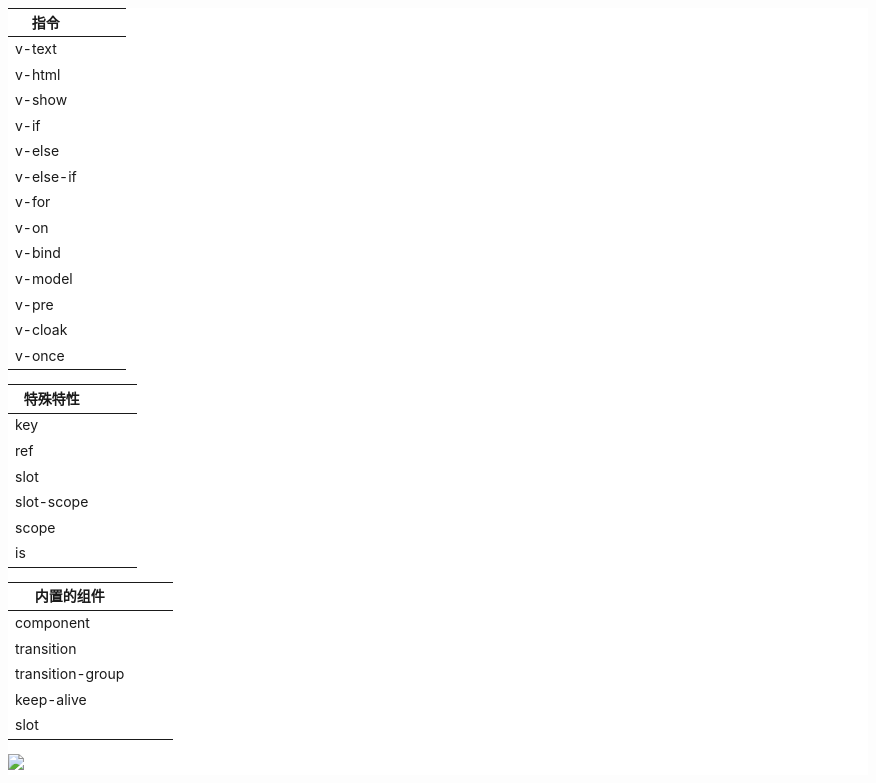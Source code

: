 | 指令      |      |      |      |
| --------- | ---- | ---- | ---- |
| v-text    |      |      |      |
| v-html    |      |      |      |
| v-show    |      |      |      |
| v-if      |      |      |      |
| v-else    |      |      |      |
| v-else-if |      |      |      |
| v-for     |      |      |      |
| v-on      |      |      |      |
| v-bind    |      |      |      |
| v-model   |      |      |      |
| v-pre     |      |      |      |
| v-cloak   |      |      |      |
| v-once    |      |      |      |

| 特殊特性   |      |      |      |
| ---------- | ---- | ---- | ---- |
| key        |      |      |      |
| ref        |      |      |      |
| slot       |      |      |      |
| slot-scope |      |      |      |
| scope      |      |      |      |
| is         |      |      |      |

| 内置的组件       |      |      |      |
| ---------------- | ---- | ---- | ---- |
| component        |      |      |      |
| transition       |      |      |      |
| transition-group |      |      |      |
| keep-alive       |      |      |      |
| slot             |      |      |      |



![](https://vuejs.bootcss.com/images/lifecycle.png)

